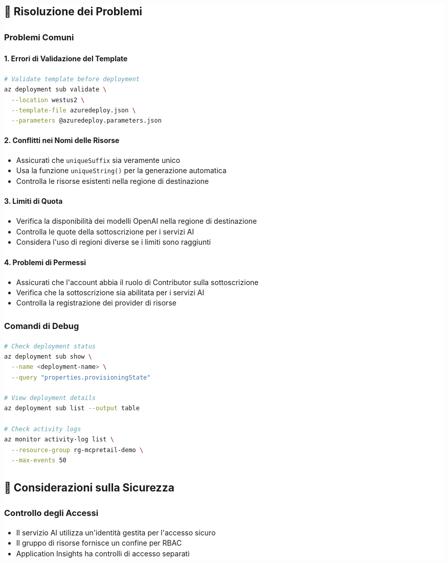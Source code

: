 ## 🐛 Risoluzione dei Problemi

### Problemi Comuni

#### 1. Errori di Validazione del Template
```bash
# Validate template before deployment
az deployment sub validate \
  --location westus2 \
  --template-file azuredeploy.json \
  --parameters @azuredeploy.parameters.json
```

#### 2. Conflitti nei Nomi delle Risorse
- Assicurati che `uniqueSuffix` sia veramente unico
- Usa la funzione `uniqueString()` per la generazione automatica
- Controlla le risorse esistenti nella regione di destinazione

#### 3. Limiti di Quota
- Verifica la disponibilità dei modelli OpenAI nella regione di destinazione
- Controlla le quote della sottoscrizione per i servizi AI
- Considera l'uso di regioni diverse se i limiti sono raggiunti

#### 4. Problemi di Permessi
- Assicurati che l'account abbia il ruolo di Contributor sulla sottoscrizione
- Verifica che la sottoscrizione sia abilitata per i servizi AI
- Controlla la registrazione dei provider di risorse

### Comandi di Debug

```bash
# Check deployment status
az deployment sub show \
  --name <deployment-name> \
  --query "properties.provisioningState"

# View deployment details
az deployment sub list --output table

# Check activity logs
az monitor activity-log list \
  --resource-group rg-mcpretail-demo \
  --max-events 50
```

## 🔐 Considerazioni sulla Sicurezza

### Controllo degli Accessi
- Il servizio AI utilizza un'identità gestita per l'accesso sicuro
- Il gruppo di risorse fornisce un confine per RBAC
- Application Insights ha controlli di accesso separati
